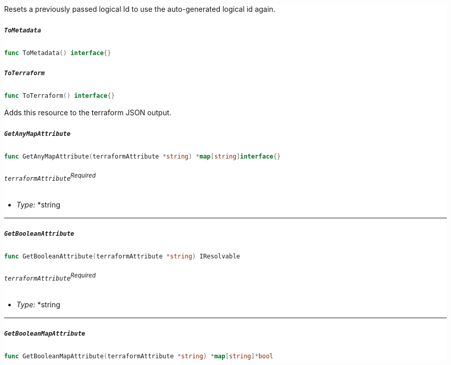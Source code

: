 Resets a previously passed logical Id to use the auto-generated logical id again.

##### `ToMetadata` <a name="ToMetadata" id="@cdktf/provider-azurerm.logzMonitor.LogzMonitor.toMetadata"></a>

```go
func ToMetadata() interface{}
```

##### `ToTerraform` <a name="ToTerraform" id="@cdktf/provider-azurerm.logzMonitor.LogzMonitor.toTerraform"></a>

```go
func ToTerraform() interface{}
```

Adds this resource to the terraform JSON output.

##### `GetAnyMapAttribute` <a name="GetAnyMapAttribute" id="@cdktf/provider-azurerm.logzMonitor.LogzMonitor.getAnyMapAttribute"></a>

```go
func GetAnyMapAttribute(terraformAttribute *string) *map[string]interface{}
```

###### `terraformAttribute`<sup>Required</sup> <a name="terraformAttribute" id="@cdktf/provider-azurerm.logzMonitor.LogzMonitor.getAnyMapAttribute.parameter.terraformAttribute"></a>

- *Type:* *string

---

##### `GetBooleanAttribute` <a name="GetBooleanAttribute" id="@cdktf/provider-azurerm.logzMonitor.LogzMonitor.getBooleanAttribute"></a>

```go
func GetBooleanAttribute(terraformAttribute *string) IResolvable
```

###### `terraformAttribute`<sup>Required</sup> <a name="terraformAttribute" id="@cdktf/provider-azurerm.logzMonitor.LogzMonitor.getBooleanAttribute.parameter.terraformAttribute"></a>

- *Type:* *string

---

##### `GetBooleanMapAttribute` <a name="GetBooleanMapAttribute" id="@cdktf/provider-azurerm.logzMonitor.LogzMonitor.getBooleanMapAttribute"></a>

```go
func GetBooleanMapAttribute(terraformAttribute *string) *map[string]*bool
```
